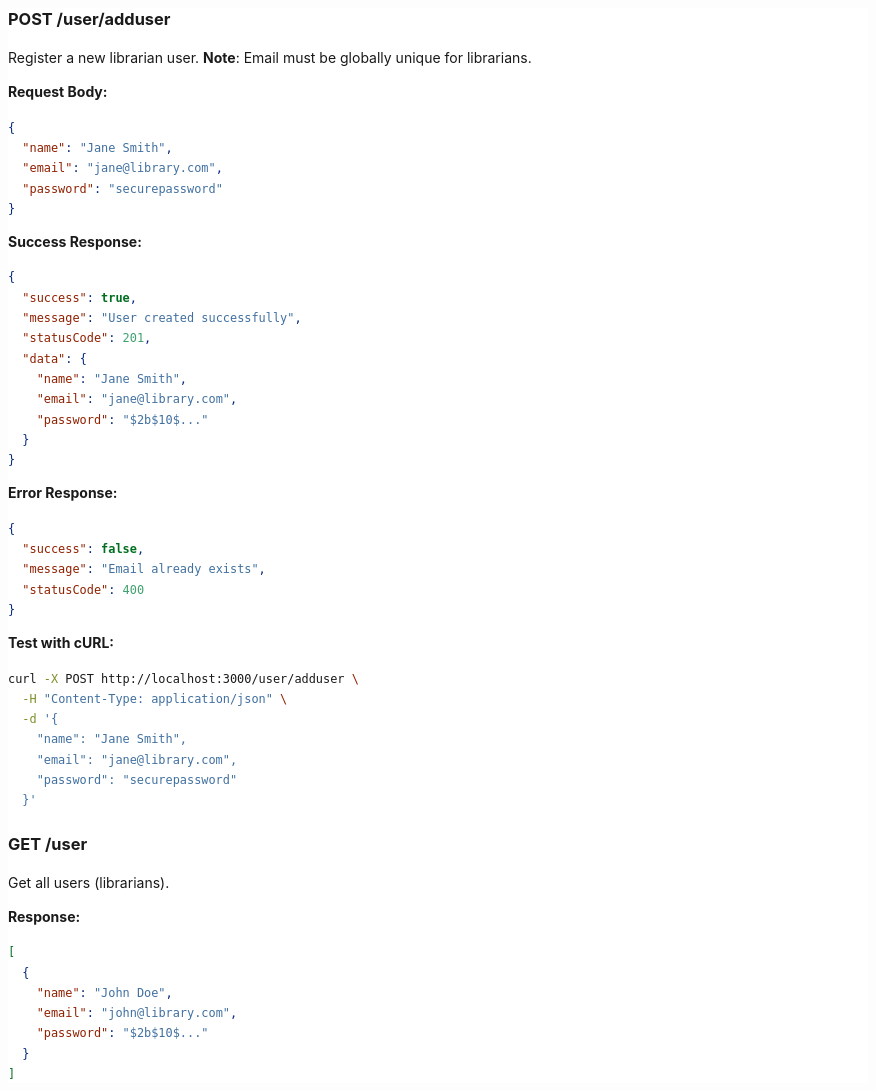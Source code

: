 ### POST /user/adduser
Register a new librarian user. **Note**: Email must be globally unique for librarians.

**Request Body:**
```json
{
  "name": "Jane Smith",
  "email": "jane@library.com",
  "password": "securepassword"
}
```

**Success Response:**
```json
{
  "success": true,
  "message": "User created successfully",
  "statusCode": 201,
  "data": {
    "name": "Jane Smith",
    "email": "jane@library.com",
    "password": "$2b$10$..."
  }
}
```

**Error Response:**
```json
{
  "success": false,
  "message": "Email already exists",
  "statusCode": 400
}
```

**Test with cURL:**
```bash
curl -X POST http://localhost:3000/user/adduser \
  -H "Content-Type: application/json" \
  -d '{
    "name": "Jane Smith",
    "email": "jane@library.com",
    "password": "securepassword"
  }'
```

### GET /user
Get all users (librarians).

**Response:**
```json
[
  {
    "name": "John Doe",
    "email": "john@library.com",
    "password": "$2b$10$..."
  }
]
```
